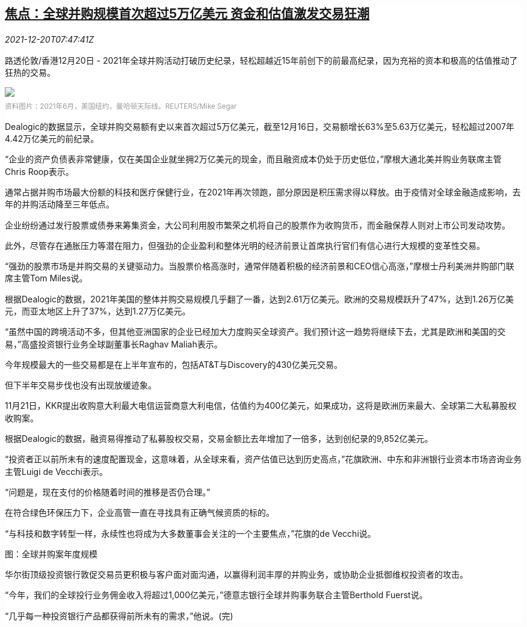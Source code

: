 
[焦点：全球并购规模首次超过5万亿美元 资金和估值激发交易狂潮](https://cn.reuters.com/article/global-merge-acquisition-capital-1220-idCNKBS2IZ0IJ)
------

<div><i>2021-12-20T07:47:41Z</i></div><p>路透伦敦/香港12月20日 - 2021年全球并购活动打破历史纪录，轻松超越近15年前创下的前最高纪录，因为充裕的资本和极高的估值推动了狂热的交易。</p><img src="https://static.reuters.com/resources/r/?m=02&d=20211220&t=2&i=1585293574&r=LYNXMPEHBJ07I" width="100%"><div><small style="color: #999;">资料图片：2021年6月，美国纽约，曼哈顿天际线。REUTERS/Mike Segar</small></div><p>Dealogic的数据显示，全球并购交易额有史以来首次超过5万亿美元，截至12月16日，交易额增长63%至5.63万亿美元，轻松超过2007年4.42万亿美元的前纪录。</p><p>“企业的资产负债表非常健康，仅在美国企业就坐拥2万亿美元的现金，而且融资成本仍处于历史低位，”摩根大通北美并购业务联席主管Chris Roop表示。</p><p>通常占据并购市场最大份额的科技和医疗保健行业，在2021年再次领跑，部分原因是积压需求得以释放。由于疫情对全球金融造成影响，去年的并购活动降至三年低点。</p><p>企业纷纷通过发行股票或债券来筹集资金，大公司利用股市繁荣之机将自己的股票作为收购货币，而金融保荐人则对上市公司发动攻势。</p><p>此外，尽管存在通胀压力等潜在阻力，但强劲的企业盈利和整体光明的经济前景让首席执行官们有信心进行大规模的变革性交易。</p><p>“强劲的股票市场是并购交易的关键驱动力。当股票价格高涨时，通常伴随着积极的经济前景和CEO信心高涨，”摩根士丹利美洲并购部门联席主管Tom Miles说。</p><p>根据Dealogic的数据，2021年美国的整体并购交易规模几乎翻了一番，达到2.61万亿美元。欧洲的交易规模跃升了47%，达到1.26万亿美元，而亚太地区上升了37%，达到1.27万亿美元。</p><p>“虽然中国的跨境活动不多，但其他亚洲国家的企业已经加大力度购买全球资产。我们预计这一趋势将继续下去，尤其是欧洲和美国的交易，”高盛投资银行业务全球副董事长Raghav Maliah表示。</p><p>今年规模最大的一些交易都是在上半年宣布的，包括AT&amp;T与Discovery的430亿美元交易。</p><p>但下半年交易步伐也没有出现放缓迹象。</p><p>11月21日，KKR提出收购意大利最大电信运营商意大利电信，估值约为400亿美元，如果成功，这将是欧洲历来最大、全球第二大私募股权收购案。</p><p>根据Dealogic的数据，融资易得推动了私募股权交易，交易金额比去年增加了一倍多，达到创纪录的9,852亿美元。</p><p>“投资者正以前所未有的速度配置现金，这意味着，从全球来看，资产估值已达到历史高点，”花旗欧洲、中东和非洲银行业资本市场咨询业务主管Luigi de Vecchi表示。</p><p>“问题是，现在支付的价格随着时间的推移是否仍合理。”</p><p>在符合绿色环保压力下，企业高管一直在寻找具有正确气候资质的标的。</p><p>“与科技和数字转型一样，永续性也将成为大多数董事会关注的一个主要焦点，”花旗的de Vecchi说。</p><p>图：全球并购案年度规模</p><p>华尔街顶级投资银行敦促交易员更积极与客户面对面沟通，以赢得利润丰厚的并购业务，或协助企业抵御维权投资者的攻击。</p><p>“今年，我们的全球投行业务佣金收入将超过1,000亿美元，”德意志银行全球并购事务联合主管Berthold Fuerst说。</p><p>“几乎每一种投资银行产品都获得前所未有的需求，”他说。(完)</p>
